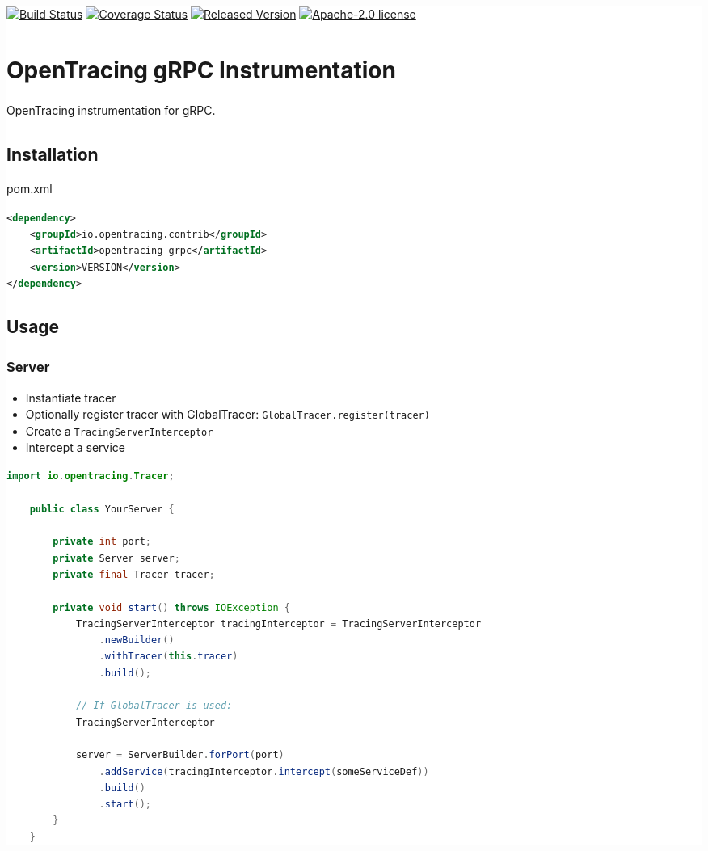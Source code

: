 [![Build Status][ci-img]][ci] [![Coverage Status][cov-img]][cov] [![Released Version][maven-img]][maven] [![Apache-2.0 license](https://img.shields.io/badge/license-Apache%202.0-blue.svg)](https://opensource.org/licenses/Apache-2.0)

# OpenTracing gRPC Instrumentation
OpenTracing instrumentation for gRPC.

## Installation

pom.xml
```xml
<dependency>
    <groupId>io.opentracing.contrib</groupId>
    <artifactId>opentracing-grpc</artifactId>
    <version>VERSION</version>
</dependency>
```

## Usage

### Server

- Instantiate tracer
- Optionally register tracer with GlobalTracer: `GlobalTracer.register(tracer)`
- Create a `TracingServerInterceptor`
- Intercept a service

```java
import io.opentracing.Tracer;

    public class YourServer {

        private int port;
        private Server server;
        private final Tracer tracer;

        private void start() throws IOException {
            TracingServerInterceptor tracingInterceptor = TracingServerInterceptor
                .newBuilder()
                .withTracer(this.tracer)
                .build();
            
            // If GlobalTracer is used: 
            TracingServerInterceptor

            server = ServerBuilder.forPort(port)
                .addService(tracingInterceptor.intercept(someServiceDef))
                .build()
                .start();
        }
    }
```


[ci-img]: https://travis-ci.org/opentracing-contrib/java-grpc.svg?branch=master
[ci]: https://travis-ci.org/opentracing-contrib/java-grpc
[cov-img]: https://coveralls.io/repos/github/opentracing-contrib/java-grpc/badge.svg?branch=master
[cov]: https://coveralls.io/github/opentracing-contrib/java-grpc?branch=master
[maven-img]: https://img.shields.io/maven-central/v/io.opentracing.contrib/opentracing-grpc.svg
[maven]: http://search.maven.org/#search%7Cga%7C1%7Copentracing-grpc